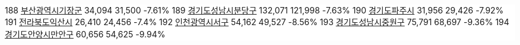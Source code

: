   <tr class="item">
    <td>188</td>
    <td><a href="/apt/부산광역시기장군">부산광역시기장군</a></td>
    <td>34,094</td>
    <td>31,500</td>
    <td>-7.61%</td>
  </tr>

  <tr class="item">
    <td>189</td>
    <td><a href="/apt/경기도성남시분당구">경기도성남시분당구</a></td>
    <td>132,071</td>
    <td>121,998</td>
    <td>-7.63%</td>
  </tr>

  <tr class="item">
    <td>190</td>
    <td><a href="/apt/경기도파주시">경기도파주시</a></td>
    <td>31,956</td>
    <td>29,426</td>
    <td>-7.92%</td>
  </tr>

  <tr class="item">
    <td>191</td>
    <td><a href="/apt/전라북도익산시">전라북도익산시</a></td>
    <td>26,410</td>
    <td>24,456</td>
    <td>-7.4%</td>
  </tr>

  <tr class="item">
    <td>192</td>
    <td><a href="/apt/인천광역시서구">인천광역시서구</a></td>
    <td>54,162</td>
    <td>49,527</td>
    <td>-8.56%</td>
  </tr>

  <tr class="item">
    <td>193</td>
    <td><a href="/apt/경기도성남시중원구">경기도성남시중원구</a></td>
    <td>75,791</td>
    <td>68,697</td>
    <td>-9.36%</td>
  </tr>

  <tr class="item">
    <td>194</td>
    <td><a href="/apt/경기도안양시만안구">경기도안양시만안구</a></td>
    <td>60,656</td>
    <td>54,625</td>
    <td>-9.94%</td>
  </tr>
